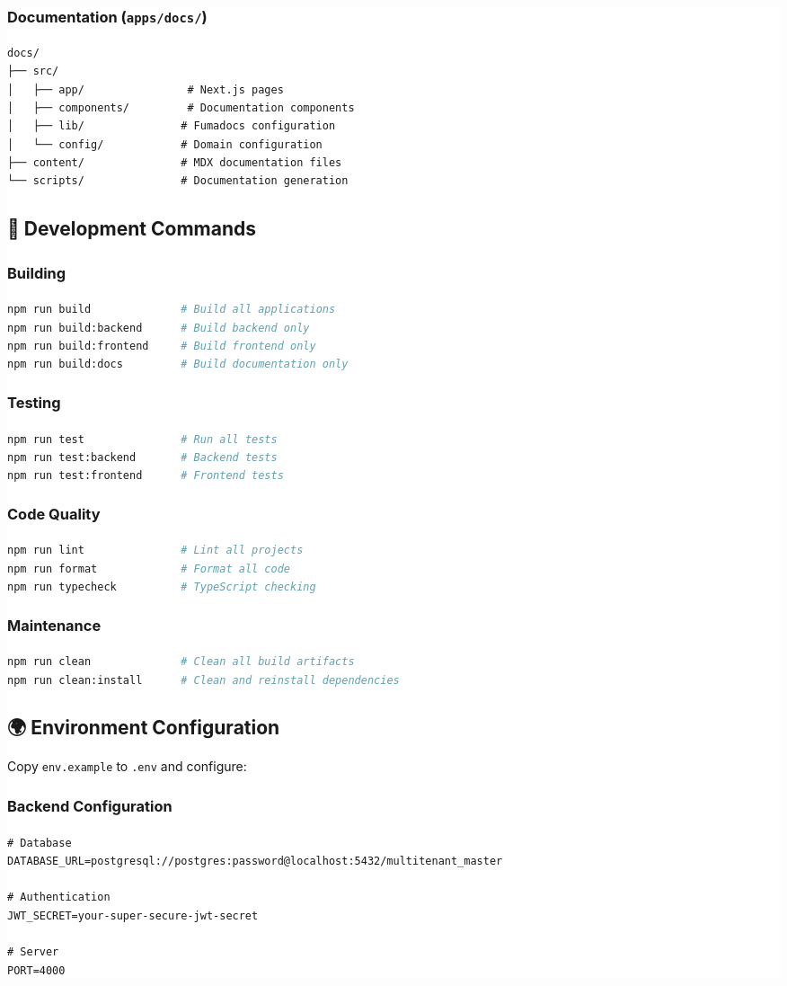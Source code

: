 ```
```

### Documentation (`apps/docs/`)
```
docs/
├── src/
│   ├── app/                # Next.js pages
│   ├── components/         # Documentation components
│   ├── lib/               # Fumadocs configuration
│   └── config/            # Domain configuration
├── content/               # MDX documentation files
└── scripts/               # Documentation generation
```

## 🔨 **Development Commands**

### Building
```bash
npm run build              # Build all applications
npm run build:backend      # Build backend only
npm run build:frontend     # Build frontend only
npm run build:docs         # Build documentation only
```

### Testing
```bash
npm run test               # Run all tests
npm run test:backend       # Backend tests
npm run test:frontend      # Frontend tests
```

### Code Quality
```bash
npm run lint               # Lint all projects
npm run format             # Format all code
npm run typecheck          # TypeScript checking
```

### Maintenance
```bash
npm run clean              # Clean all build artifacts
npm run clean:install      # Clean and reinstall dependencies
```

## 🌍 **Environment Configuration**

Copy `env.example` to `.env` and configure:

### Backend Configuration
```env
# Database
DATABASE_URL=postgresql://postgres:password@localhost:5432/multitenant_master

# Authentication
JWT_SECRET=your-super-secure-jwt-secret

# Server
PORT=4000
```
